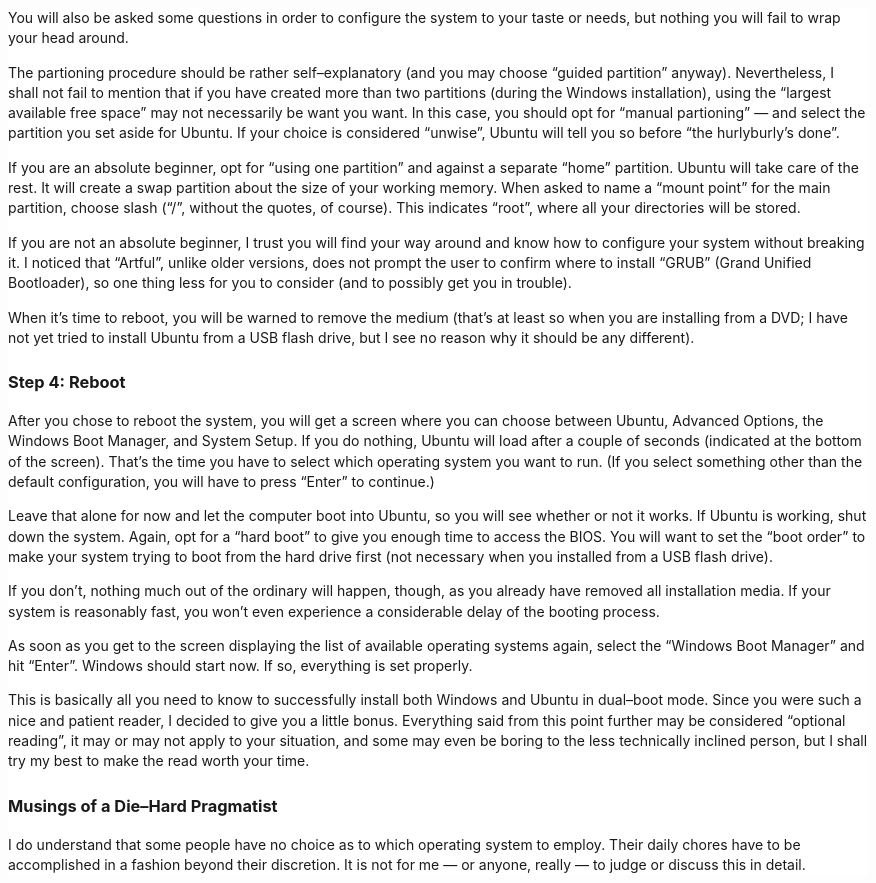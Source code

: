 You will also be asked some questions in order to configure the system to your taste or needs, but nothing you will fail to wrap your head around.

The partioning procedure should be rather self–explanatory (and you may choose “guided partition” anyway). Nevertheless, I shall not fail to mention that if you have created more than two partitions (during the Windows installation), using the “largest available free space” may not necessarily be want you want. In this case, you should opt for “manual partioning” — and select the partition you set aside for Ubuntu. If your choice is considered “unwise”, Ubuntu will tell you so before “the hurlyburly’s done”.

If you are an absolute beginner, opt for “using one partition” and against a separate “home” partition. Ubuntu will take care of the rest. It will create a swap partition about the size of your working memory. When asked to name a “mount point” for the main partition, choose slash (“/”, without the quotes, of course). This indicates “root”, where all your directories will be stored.

If you are not an absolute beginner, I trust you will find your way around and know how to configure your system without breaking it. I noticed that “Artful”, unlike older versions, does not prompt the user to confirm where to install “<abbr>GRUB</abbr>” (Grand Unified Bootloader), so one thing less for you to consider (and to possibly get you in trouble).

When it’s time to reboot, you will be warned to remove the medium (that’s at least so when you are installing from a <abbr>DVD</abbr>; I have not yet tried to install Ubuntu from a <abbr>USB</abbr> flash drive, but I see no reason why it should be any different).

<h3>Step 4: Reboot</h3>

After you chose to reboot the system, you will get a screen where you can choose between Ubuntu, Advanced Options, the Windows Boot Manager, and System Setup. If you do nothing, Ubuntu will load after a couple of seconds (indicated at the bottom of the screen). That’s the time you have to select which operating system you want to run. (If you select something other than the default configuration, you will have to press “Enter” to continue.)

Leave that alone for now and let the computer boot into Ubuntu, so you will see whether or not it works. If Ubuntu is working, shut down the system. Again, opt for a “hard boot” to give you enough time to access the <abbr>BIOS</abbr>. You will want to set the “boot order” to make your system trying to boot from the hard drive first (not necessary when you installed from a <abbr>USB</abbr> flash drive).

If you don’t, nothing much out of the ordinary will happen, though, as you already have removed all installation media. If your system is reasonably fast, you won’t even experience a considerable delay of the booting process.

As soon as you get to the screen displaying the list of available operating systems again, select the “Windows Boot Manager” and hit “Enter”. Windows should start now. If so, everything is set properly.

This is basically all you need to know to successfully install both Windows and Ubuntu in dual–boot mode. Since you were such a nice and patient reader, I decided to give you a little bonus. Everything said from this point further may be considered “optional reading”, it may or may not apply to your situation, and some may even be boring to the less technically inclined person, but I shall try my best to make the read worth your time.

<h3>Musings of a Die–Hard Pragmatist</h3>

I do understand that some people have no choice as to which operating system to employ. Their daily chores have to be accomplished in a fashion beyond their discretion. It is not for me — or anyone, really — to judge or discuss this in detail.
